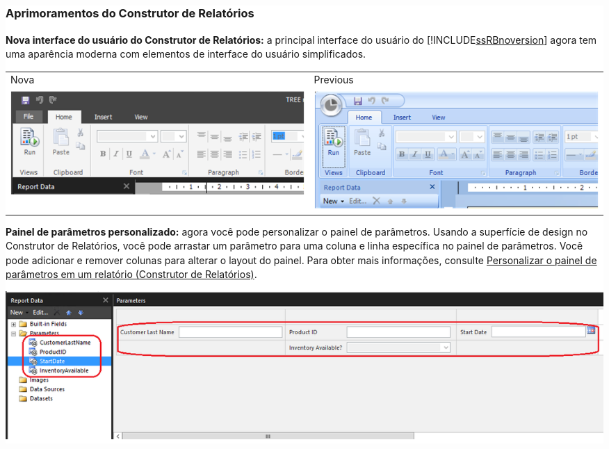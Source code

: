 ### <a name="report-builder-improvements"></a>Aprimoramentos do Construtor de Relatórios

**Nova interface do usuário do Construtor de Relatórios:** a principal interface do usuário do [!INCLUDE[ssRBnoversion](../includes/ssrbnoversion.md)] agora tem uma aparência moderna com elementos de interface do usuário simplificados.  
  
|||  
|-|-|  
|Nova|Previous|  
|![ssrs_rbfacelift_new](../reporting-services/media/ssrs-rbfacelift-new.png "ssrs_rbfacelift_new")|![ssrs_rbfacelift_old](../reporting-services/media/ssrs-rbfacelift-old.png "ssrs_rbfacelift_old")|  

**Painel de parâmetros personalizado:** agora você pode personalizar o painel de parâmetros. Usando a superfície de design no Construtor de Relatórios, você pode arrastar um parâmetro para uma coluna e linha específica no painel de parâmetros. Você pode adicionar e remover colunas para alterar o layout do painel.   Para obter mais informações, consulte [Personalizar o painel de parâmetros em um relatório &#40;Construtor de Relatórios&#41;](../reporting-services/report-design/customize-the-parameters-pane-in-a-report-report-builder.md).  
  
 ![Lista de parâmetros no painel Dados de Relatório e no painel de parâmetros](../reporting-services/media/ssrs-customizeparameter-parameterlist-reportdatapane.png "Lista de parâmetros no painel Dados de Relatório e no painel de parâmetros")  
